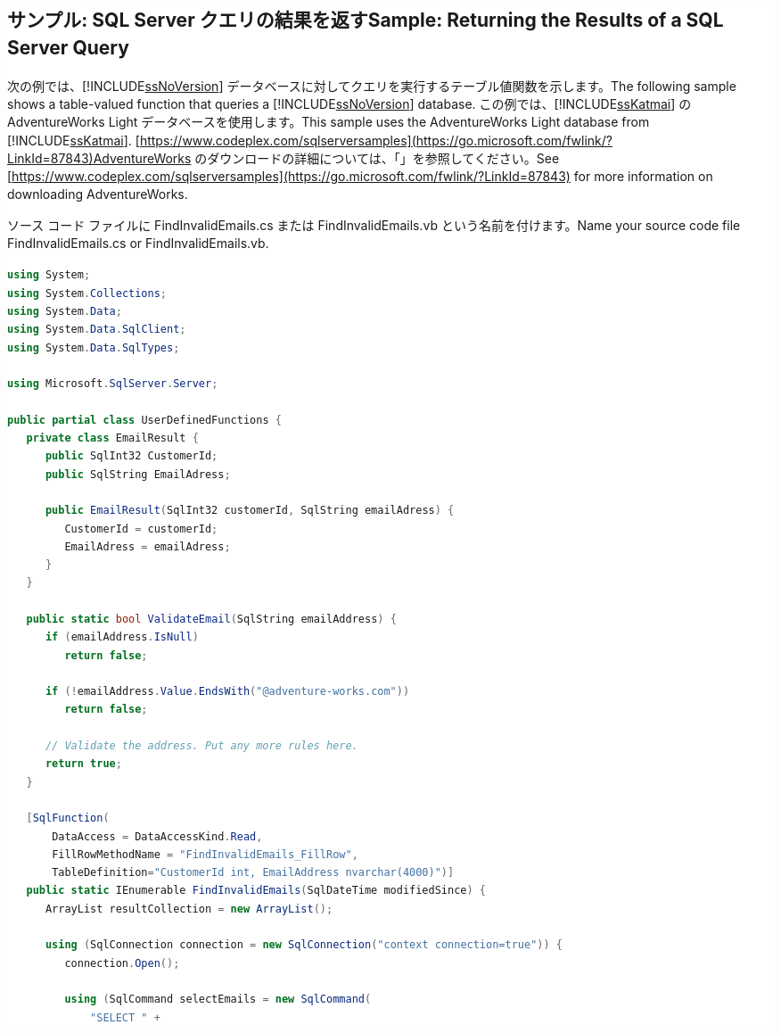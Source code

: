 ## <a name="sample-returning-the-results-of-a-sql-server-query"></a><span data-ttu-id="e4311-157">サンプル: SQL Server クエリの結果を返す</span><span class="sxs-lookup"><span data-stu-id="e4311-157">Sample: Returning the Results of a SQL Server Query</span></span>  
 <span data-ttu-id="e4311-158">次の例では、[!INCLUDE[ssNoVersion](../../includes/ssnoversion-md.md)] データベースに対してクエリを実行するテーブル値関数を示します。</span><span class="sxs-lookup"><span data-stu-id="e4311-158">The following sample shows a table-valued function that queries a [!INCLUDE[ssNoVersion](../../includes/ssnoversion-md.md)] database.</span></span> <span data-ttu-id="e4311-159">この例では、[!INCLUDE[ssKatmai](../../includes/sskatmai-md.md)] の AdventureWorks Light データベースを使用します。</span><span class="sxs-lookup"><span data-stu-id="e4311-159">This sample uses the AdventureWorks Light database from [!INCLUDE[ssKatmai](../../includes/sskatmai-md.md)].</span></span> <span data-ttu-id="e4311-160">[https://www.codeplex.com/sqlserversamples](https://go.microsoft.com/fwlink/?LinkId=87843)AdventureWorks のダウンロードの詳細については、「」を参照してください。</span><span class="sxs-lookup"><span data-stu-id="e4311-160">See [https://www.codeplex.com/sqlserversamples](https://go.microsoft.com/fwlink/?LinkId=87843) for more information on downloading AdventureWorks.</span></span>  
  
 <span data-ttu-id="e4311-161">ソース コード ファイルに FindInvalidEmails.cs または FindInvalidEmails.vb という名前を付けます。</span><span class="sxs-lookup"><span data-stu-id="e4311-161">Name your source code file FindInvalidEmails.cs or FindInvalidEmails.vb.</span></span>  
  
```csharp  
using System;  
using System.Collections;  
using System.Data;  
using System.Data.SqlClient;  
using System.Data.SqlTypes;  
  
using Microsoft.SqlServer.Server;  
  
public partial class UserDefinedFunctions {  
   private class EmailResult {  
      public SqlInt32 CustomerId;  
      public SqlString EmailAdress;  
  
      public EmailResult(SqlInt32 customerId, SqlString emailAdress) {  
         CustomerId = customerId;  
         EmailAdress = emailAdress;  
      }  
   }  
  
   public static bool ValidateEmail(SqlString emailAddress) {  
      if (emailAddress.IsNull)  
         return false;  
  
      if (!emailAddress.Value.EndsWith("@adventure-works.com"))  
         return false;  
  
      // Validate the address. Put any more rules here.  
      return true;  
   }  
  
   [SqlFunction(  
       DataAccess = DataAccessKind.Read,  
       FillRowMethodName = "FindInvalidEmails_FillRow",  
       TableDefinition="CustomerId int, EmailAddress nvarchar(4000)")]  
   public static IEnumerable FindInvalidEmails(SqlDateTime modifiedSince) {  
      ArrayList resultCollection = new ArrayList();  
  
      using (SqlConnection connection = new SqlConnection("context connection=true")) {  
         connection.Open();  
  
         using (SqlCommand selectEmails = new SqlCommand(  
             "SELECT " +  
```